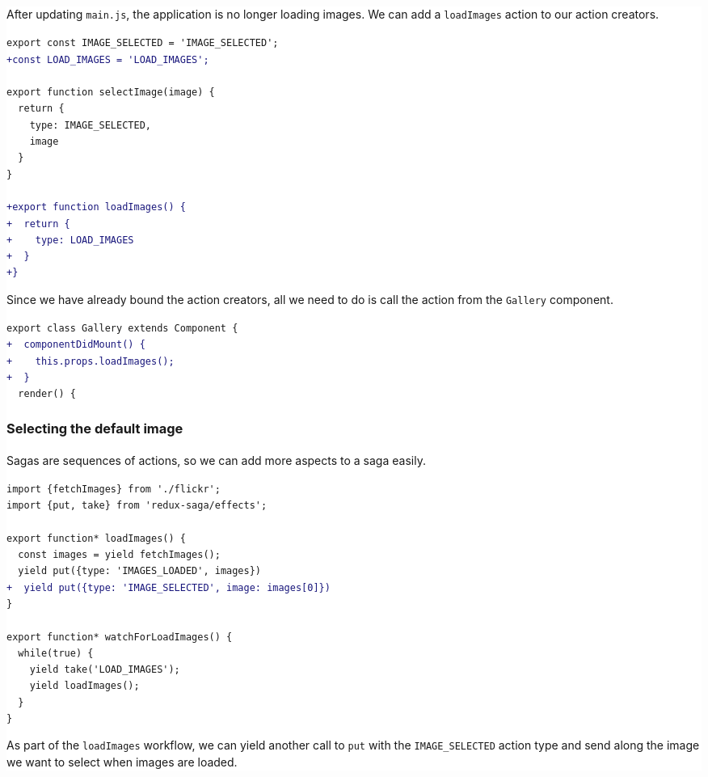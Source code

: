 After updating `main.js`, the application is no longer loading images. We can add a `loadImages` action to our action creators.

```diff
export const IMAGE_SELECTED = 'IMAGE_SELECTED';
+const LOAD_IMAGES = 'LOAD_IMAGES';

export function selectImage(image) {
  return {
    type: IMAGE_SELECTED,
    image
  }
}

+export function loadImages() {
+  return {
+    type: LOAD_IMAGES
+  }
+}
```

Since we have already bound the action creators, all we need to do is call the action from the `Gallery` component.

```diff
export class Gallery extends Component {
+  componentDidMount() {
+    this.props.loadImages();
+  }
  render() {
```

### Selecting the default image

Sagas are sequences of actions, so we can add more aspects to a saga easily.

```diff
import {fetchImages} from './flickr';
import {put, take} from 'redux-saga/effects';

export function* loadImages() {
  const images = yield fetchImages();
  yield put({type: 'IMAGES_LOADED', images})
+  yield put({type: 'IMAGE_SELECTED', image: images[0]})
}

export function* watchForLoadImages() {
  while(true) {
    yield take('LOAD_IMAGES');
    yield loadImages();
  }
}
```

As part of the `loadImages` workflow, we can yield another call to `put` with the `IMAGE_SELECTED` action type and send along the image we want to select when images are loaded.
